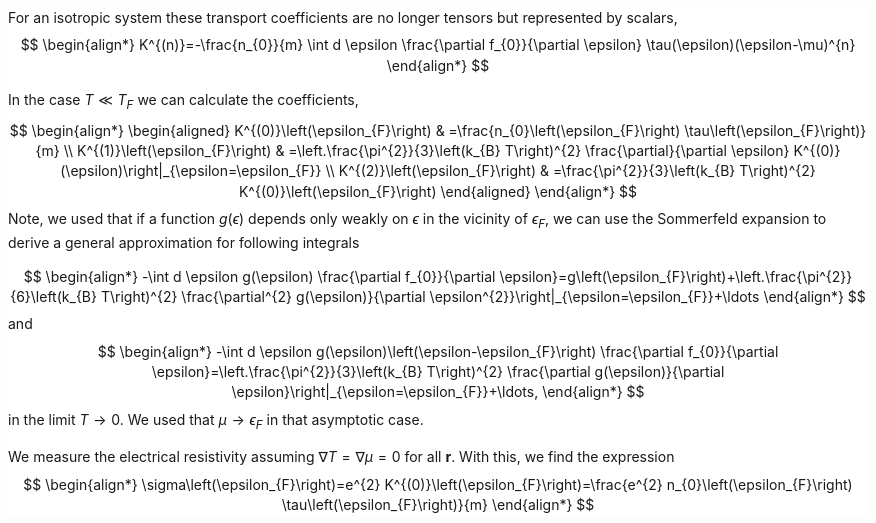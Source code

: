 For an isotropic system these transport coefficients are no longer tensors but represented by scalars,
$$
\begin{align*}
K^{(n)}=-\frac{n_{0}}{m} \int d \epsilon \frac{\partial f_{0}}{\partial \epsilon} \tau(\epsilon)(\epsilon-\mu)^{n}
\end{align*}
$$

In the case $T \ll T_{F}$ we can calculate the coefficients,
$$
\begin{align*}
\begin{aligned}
K^{(0)}\left(\epsilon_{F}\right) & =\frac{n_{0}\left(\epsilon_{F}\right) \tau\left(\epsilon_{F}\right)}{m} \\
K^{(1)}\left(\epsilon_{F}\right) & =\left.\frac{\pi^{2}}{3}\left(k_{B} T\right)^{2} \frac{\partial}{\partial \epsilon} K^{(0)}(\epsilon)\right|_{\epsilon=\epsilon_{F}} \\
K^{(2)}\left(\epsilon_{F}\right) & =\frac{\pi^{2}}{3}\left(k_{B} T\right)^{2} K^{(0)}\left(\epsilon_{F}\right)
\end{aligned}
\end{align*}
$$
Note, we used that if a function $g(\epsilon)$ depends only weakly on $\epsilon$ in the vicinity of $\epsilon_{F}$, we can use the Sommerfeld expansion to derive a general approximation for following integrals

$$
\begin{align*}
-\int d \epsilon g(\epsilon) \frac{\partial f_{0}}{\partial \epsilon}=g\left(\epsilon_{F}\right)+\left.\frac{\pi^{2}}{6}\left(k_{B} T\right)^{2} \frac{\partial^{2} g(\epsilon)}{\partial \epsilon^{2}}\right|_{\epsilon=\epsilon_{F}}+\ldots
\end{align*}
$$
and
$$
\begin{align*}
-\int d \epsilon g(\epsilon)\left(\epsilon-\epsilon_{F}\right) \frac{\partial f_{0}}{\partial \epsilon}=\left.\frac{\pi^{2}}{3}\left(k_{B} T\right)^{2} \frac{\partial g(\epsilon)}{\partial \epsilon}\right|_{\epsilon=\epsilon_{F}}+\ldots,
\end{align*}
$$
in the limit $T \rightarrow 0$. We used that $\mu \rightarrow \epsilon_{F}$ in that asymptotic case.

We measure the electrical resistivity assuming $\nabla T=\nabla \mu=0$ for all $\boldsymbol{r} .$ With this, we find the expression
$$
\begin{align*}
\sigma\left(\epsilon_{F}\right)=e^{2} K^{(0)}\left(\epsilon_{F}\right)=\frac{e^{2} n_{0}\left(\epsilon_{F}\right) \tau\left(\epsilon_{F}\right)}{m}
\end{align*}
$$
